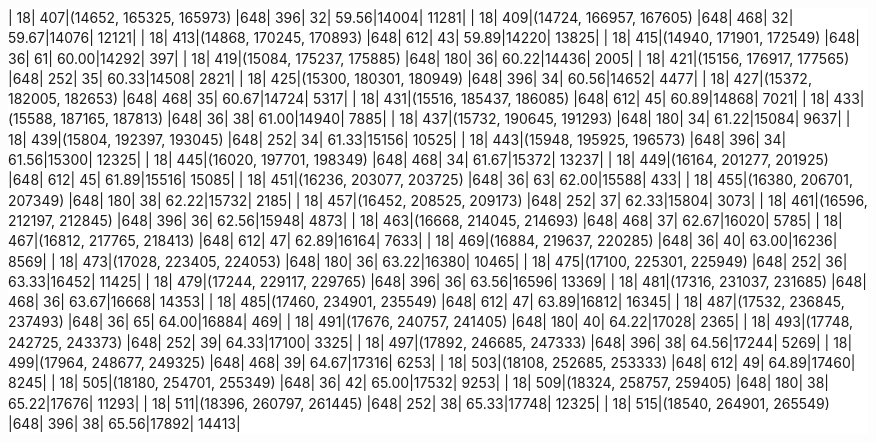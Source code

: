 |       18| 407|(14652, 165325, 165973)  |648|    396|            32|      59.56|14004|        11281|
|       18| 409|(14724, 166957, 167605)  |648|    468|            32|      59.67|14076|        12121|
|       18| 413|(14868, 170245, 170893)  |648|    612|            43|      59.89|14220|        13825|
|       18| 415|(14940, 171901, 172549)  |648|     36|            61|      60.00|14292|          397|
|       18| 419|(15084, 175237, 175885)  |648|    180|            36|      60.22|14436|         2005|
|       18| 421|(15156, 176917, 177565)  |648|    252|            35|      60.33|14508|         2821|
|       18| 425|(15300, 180301, 180949)  |648|    396|            34|      60.56|14652|         4477|
|       18| 427|(15372, 182005, 182653)  |648|    468|            35|      60.67|14724|         5317|
|       18| 431|(15516, 185437, 186085)  |648|    612|            45|      60.89|14868|         7021|
|       18| 433|(15588, 187165, 187813)  |648|     36|            38|      61.00|14940|         7885|
|       18| 437|(15732, 190645, 191293)  |648|    180|            34|      61.22|15084|         9637|
|       18| 439|(15804, 192397, 193045)  |648|    252|            34|      61.33|15156|        10525|
|       18| 443|(15948, 195925, 196573)  |648|    396|            34|      61.56|15300|        12325|
|       18| 445|(16020, 197701, 198349)  |648|    468|            34|      61.67|15372|        13237|
|       18| 449|(16164, 201277, 201925)  |648|    612|            45|      61.89|15516|        15085|
|       18| 451|(16236, 203077, 203725)  |648|     36|            63|      62.00|15588|          433|
|       18| 455|(16380, 206701, 207349)  |648|    180|            38|      62.22|15732|         2185|
|       18| 457|(16452, 208525, 209173)  |648|    252|            37|      62.33|15804|         3073|
|       18| 461|(16596, 212197, 212845)  |648|    396|            36|      62.56|15948|         4873|
|       18| 463|(16668, 214045, 214693)  |648|    468|            37|      62.67|16020|         5785|
|       18| 467|(16812, 217765, 218413)  |648|    612|            47|      62.89|16164|         7633|
|       18| 469|(16884, 219637, 220285)  |648|     36|            40|      63.00|16236|         8569|
|       18| 473|(17028, 223405, 224053)  |648|    180|            36|      63.22|16380|        10465|
|       18| 475|(17100, 225301, 225949)  |648|    252|            36|      63.33|16452|        11425|
|       18| 479|(17244, 229117, 229765)  |648|    396|            36|      63.56|16596|        13369|
|       18| 481|(17316, 231037, 231685)  |648|    468|            36|      63.67|16668|        14353|
|       18| 485|(17460, 234901, 235549)  |648|    612|            47|      63.89|16812|        16345|
|       18| 487|(17532, 236845, 237493)  |648|     36|            65|      64.00|16884|          469|
|       18| 491|(17676, 240757, 241405)  |648|    180|            40|      64.22|17028|         2365|
|       18| 493|(17748, 242725, 243373)  |648|    252|            39|      64.33|17100|         3325|
|       18| 497|(17892, 246685, 247333)  |648|    396|            38|      64.56|17244|         5269|
|       18| 499|(17964, 248677, 249325)  |648|    468|            39|      64.67|17316|         6253|
|       18| 503|(18108, 252685, 253333)  |648|    612|            49|      64.89|17460|         8245|
|       18| 505|(18180, 254701, 255349)  |648|     36|            42|      65.00|17532|         9253|
|       18| 509|(18324, 258757, 259405)  |648|    180|            38|      65.22|17676|        11293|
|       18| 511|(18396, 260797, 261445)  |648|    252|            38|      65.33|17748|        12325|
|       18| 515|(18540, 264901, 265549)  |648|    396|            38|      65.56|17892|        14413|